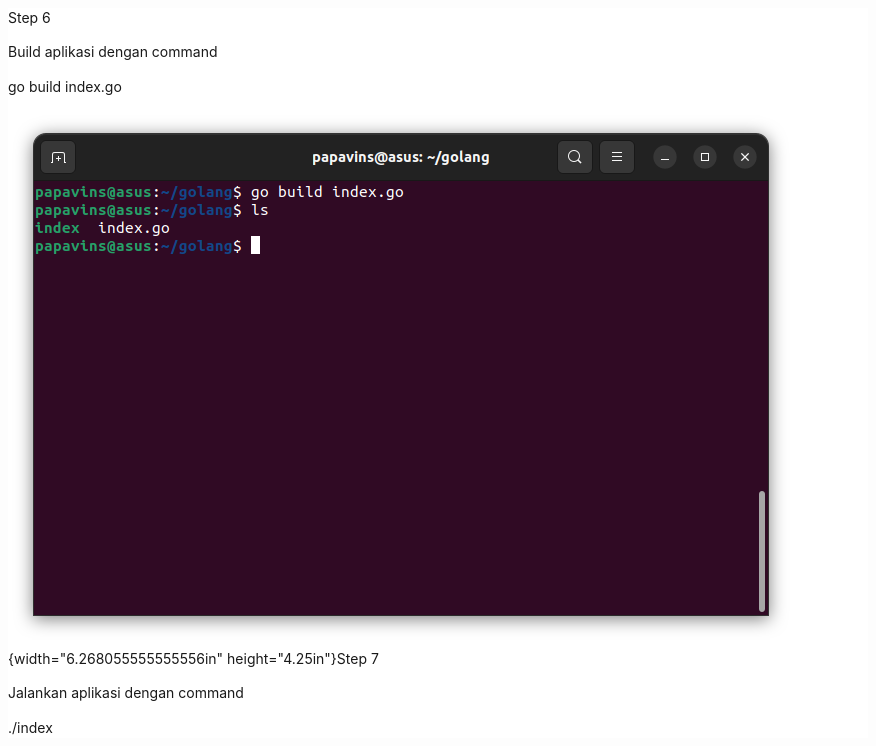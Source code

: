Step 6

Build aplikasi dengan command

go build index.go

![](./images/media/image15.png){width="6.268055555555556in"
height="4.25in"}Step 7

Jalankan aplikasi dengan command

./index
